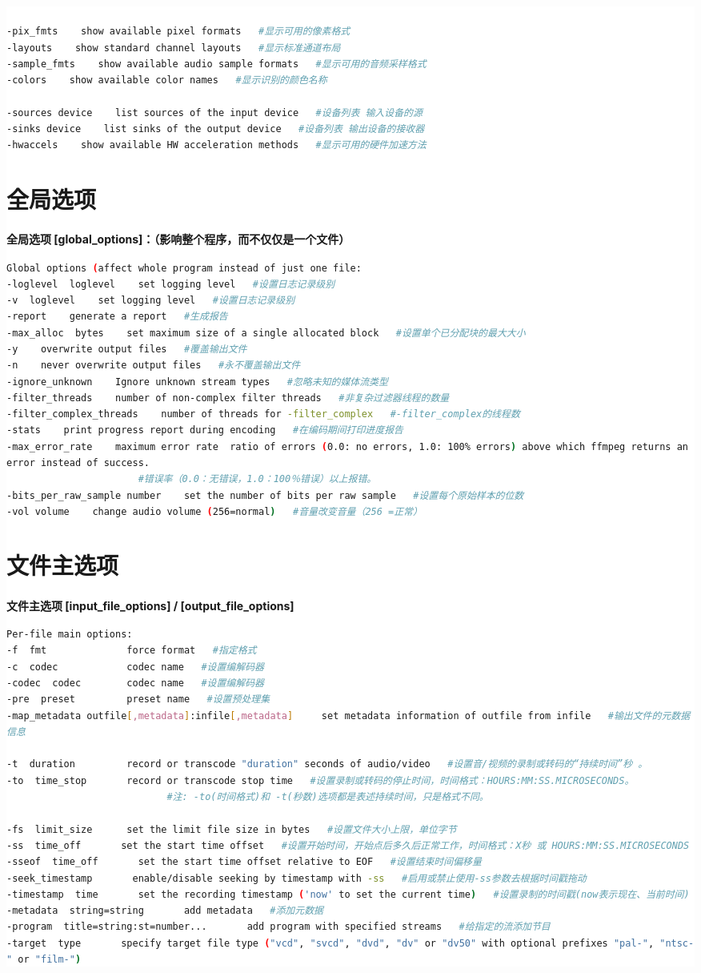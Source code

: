 ```bash

-pix_fmts    show available pixel formats   #显示可用的像素格式
-layouts    show standard channel layouts   #显示标准通道布局
-sample_fmts    show available audio sample formats   #显示可用的音频采样格式
-colors    show available color names   #显示识别的颜色名称

-sources device    list sources of the input device   #设备列表 输入设备的源
-sinks device    list sinks of the output device   #设备列表 输出设备的接收器
-hwaccels    show available HW acceleration methods   #显示可用的硬件加速方法
```

# **全局选项**

**全局选项 [global_options]：（影响整个程序，而不仅仅是一个文件）**

```bash
Global options (affect whole program instead of just one file:
-loglevel  loglevel    set logging level   #设置日志记录级别
-v  loglevel    set logging level   #设置日志记录级别
-report    generate a report   #生成报告
-max_alloc  bytes    set maximum size of a single allocated block   #设置单个已分配块的最大大小
-y    overwrite output files   #覆盖输出文件
-n    never overwrite output files   #永不覆盖输出文件
-ignore_unknown    Ignore unknown stream types   #忽略未知的媒体流类型
-filter_threads    number of non-complex filter threads   #非复杂过滤器线程的数量
-filter_complex_threads    number of threads for -filter_complex   #-filter_complex的线程数
-stats    print progress report during encoding   #在编码期间打印进度报告
-max_error_rate    maximum error rate  ratio of errors (0.0: no errors, 1.0: 100% errors) above which ffmpeg returns an error instead of success.  
                       #错误率（0.0：无错误，1.0：100％错误）以上报错。
-bits_per_raw_sample number    set the number of bits per raw sample   #设置每个原始样本的位数
-vol volume    change audio volume (256=normal)   #音量改变音量（256 =正常）
```

# **文件主选项**

**文件主选项 [input_file_options] / [output_file_options]**

```bash
Per-file main options:
-f  fmt              force format   #指定格式
-c  codec            codec name   #设置编解码器
-codec  codec        codec name   #设置编解码器
-pre  preset         preset name   #设置预处理集
-map_metadata outfile[,metadata]:infile[,metadata]     set metadata information of outfile from infile   #输出文件的元数据信息

-t  duration         record or transcode "duration" seconds of audio/video   #设置音/视频的录制或转码的“持续时间”秒 。
-to  time_stop       record or transcode stop time   #设置录制或转码的停止时间，时间格式：HOURS:MM:SS.MICROSECONDS。
                            #注: -to(时间格式)和 -t(秒数)选项都是表述持续时间，只是格式不同。

-fs  limit_size      set the limit file size in bytes   #设置文件大小上限，单位字节
-ss  time_off       set the start time offset   #设置开始时间，开始点后多久后正常工作，时间格式：X秒 或 HOURS:MM:SS.MICROSECONDS
-sseof  time_off       set the start time offset relative to EOF   #设置结束时间偏移量
-seek_timestamp       enable/disable seeking by timestamp with -ss   #启用或禁止使用-ss参数去根据时间戳拖动
-timestamp  time       set the recording timestamp ('now' to set the current time)   #设置录制的时间戳(now表示现在、当前时间)
-metadata  string=string       add metadata   #添加元数据
-program  title=string:st=number...       add program with specified streams   #给指定的流添加节目
-target  type       specify target file type ("vcd", "svcd", "dvd", "dv" or "dv50" with optional prefixes "pal-", "ntsc-" or "film-")
```